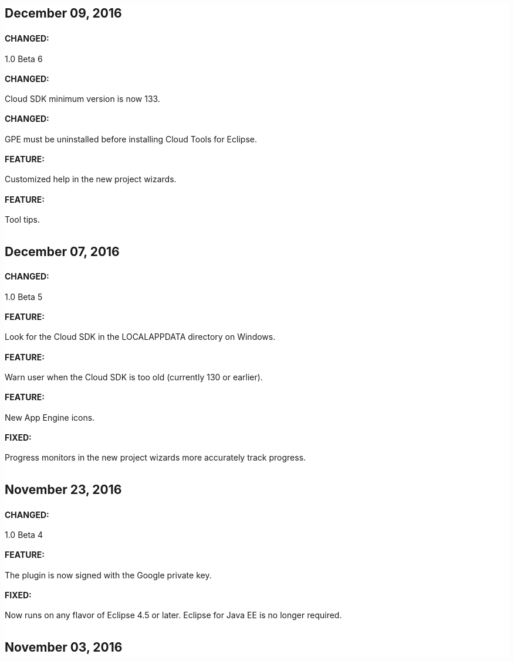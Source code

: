 ##  December 09, 2016

**CHANGED:**

1.0 Beta 6

**CHANGED:**

Cloud SDK minimum version is now 133.

**CHANGED:**

GPE must be uninstalled before installing Cloud Tools for Eclipse.

**FEATURE:**

Customized help in the new project wizards.

**FEATURE:**

Tool tips.

##  December 07, 2016

**CHANGED:**

1.0 Beta 5

**FEATURE:**

Look for the Cloud SDK in the LOCALAPPDATA directory on Windows.

**FEATURE:**

Warn user when the Cloud SDK is too old (currently 130 or earlier).

**FEATURE:**

New App Engine icons.

**FIXED:**

Progress monitors in the new project wizards more accurately track progress.

##  November 23, 2016

**CHANGED:**

1.0 Beta 4

**FEATURE:**

The plugin is now signed with the Google private key.

**FIXED:**

Now runs on any flavor of Eclipse 4.5 or later. Eclipse for Java EE is no
longer required.

##  November 03, 2016
